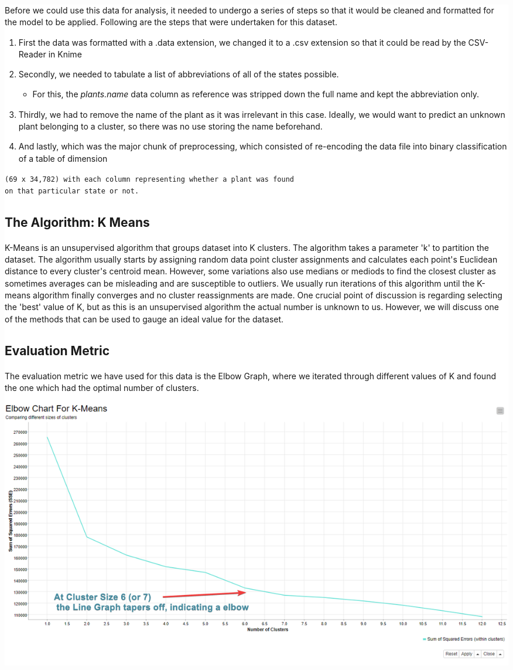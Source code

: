 Before we could use this data for analysis, it needed to undergo a series of steps so that it would be cleaned and formatted for the model to be applied. Following are the steps that were undertaken for this dataset.

1. First the data was formatted with a .data extension, we changed it to a .csv extension so that it could be read by the CSV-Reader in Knime
2. Secondly, we needed to tabulate a list of abbreviations of all of the states possible.
   - For this, the *plants.name* data column as reference was stripped down the full name and kept the abbreviation only.

3. Thirdly, we had to remove the name of the plant as it was irrelevant in this case. Ideally, we would want to predict an unknown plant belonging to a cluster, so there was no use storing the name beforehand.
4. And lastly, which was the major chunk of preprocessing, which consisted of re-encoding the data file into binary classification of a table of dimension


```
(69 x 34,782) with each column representing whether a plant was found
on that particular state or not.
```

## The Algorithm: K Means

K-Means is an unsupervised algorithm that groups dataset into K clusters. The algorithm takes a parameter 'k' to partition the dataset. The algorithm usually starts by assigning random data point cluster assignments and calculates each point's Euclidean distance to every cluster's centroid mean. However, some variations also use medians or mediods to find the closest cluster as sometimes averages can be misleading and are susceptible to outliers. We usually run iterations of this algorithm until the K-means algorithm finally converges and no cluster reassignments are made. One crucial point of discussion is regarding selecting the 'best' value of K, but as this is an unsupervised algorithm the actual number is unknown to us. However, we will discuss one of the methods that can be used to gauge an ideal value for the dataset.


## Evaluation Metric

The evaluation metric we have used for this data is the Elbow Graph, where we iterated through different values of K and found the one which had the optimal number of clusters.

![Elbow Graph of Different K-values)](elbow_graph.png)
